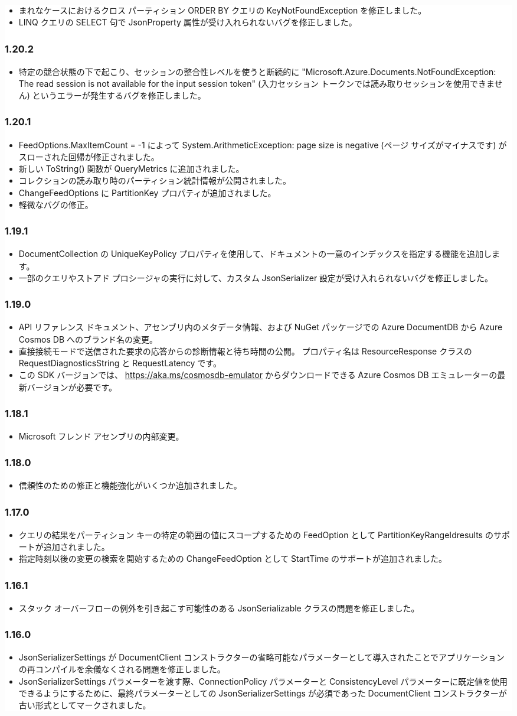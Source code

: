 * まれなケースにおけるクロス パーティション ORDER BY クエリの KeyNotFoundException を修正しました。
* LINQ クエリの SELECT 句で JsonProperty 属性が受け入れられないバグを修正しました。

### <a name="a-name12021202"></a><a name="1.20.2"/>1.20.2

* 特定の競合状態の下で起こり、セッションの整合性レベルを使うと断続的に "Microsoft.Azure.Documents.NotFoundException: The read session is not available for the input session token" (入力セッション トークンでは読み取りセッションを使用できません) というエラーが発生するバグを修正しました。

### <a name="a-name12011201"></a><a name="1.20.1"/>1.20.1

* FeedOptions.MaxItemCount = -1 によって System.ArithmeticException: page size is negative (ページ サイズがマイナスです) がスローされた回帰が修正されました。
* 新しい ToString() 関数が QueryMetrics に追加されました。
* コレクションの読み取り時のパーティション統計情報が公開されました。
* ChangeFeedOptions に PartitionKey プロパティが追加されました。
* 軽微なバグの修正。

### <a name="a-name11911191"></a><a name="1.19.1"/>1.19.1

* DocumentCollection の UniqueKeyPolicy プロパティを使用して、ドキュメントの一意のインデックスを指定する機能を追加します。
* 一部のクエリやストアド プロシージャの実行に対して、カスタム JsonSerializer 設定が受け入れられないバグを修正しました。

### <a name="a-name11901190"></a><a name="1.19.0"/>1.19.0

* API リファレンス ドキュメント、アセンブリ内のメタデータ情報、および NuGet パッケージでの Azure DocumentDB から Azure Cosmos DB へのブランド名の変更。 
* 直接接続モードで送信された要求の応答からの診断情報と待ち時間の公開。 プロパティ名は ResourceResponse クラスの RequestDiagnosticsString と RequestLatency です。
* この SDK バージョンでは、 https://aka.ms/cosmosdb-emulator からダウンロードできる Azure Cosmos DB エミュレーターの最新バージョンが必要です。 

### <a name="a-name11811181"></a><a name="1.18.1"/>1.18.1 

* Microsoft フレンド アセンブリの内部変更。

### <a name="a-name11801180"></a><a name="1.18.0"/>1.18.0 

* 信頼性のための修正と機能強化がいくつか追加されました。

### <a name="a-name11701170"></a><a name="1.17.0"/>1.17.0 

* クエリの結果をパーティション キーの特定の範囲の値にスコープするための FeedOption として PartitionKeyRangeIdresults のサポートが追加されました。 
* 指定時刻以後の変更の検索を開始するための ChangeFeedOption として StartTime のサポートが追加されました。

### <a name="a-name11611161"></a><a name="1.16.1"/>1.16.1
* スタック オーバーフローの例外を引き起こす可能性のある JsonSerializable クラスの問題を修正しました。

### <a name="a-name11601160"></a><a name="1.16.0"/>1.16.0
*   JsonSerializerSettings が DocumentClient コンストラクターの省略可能なパラメーターとして導入されたことでアプリケーションの再コンパイルを余儀なくされる問題を修正しました。
* JsonSerializerSettings パラメーターを渡す際、ConnectionPolicy パラメーターと ConsistencyLevel パラメーターに既定値を使用できるようにするために、最終パラメーターとしての JsonSerializerSettings が必須であった DocumentClient コンストラクターが古い形式としてマークされました。

